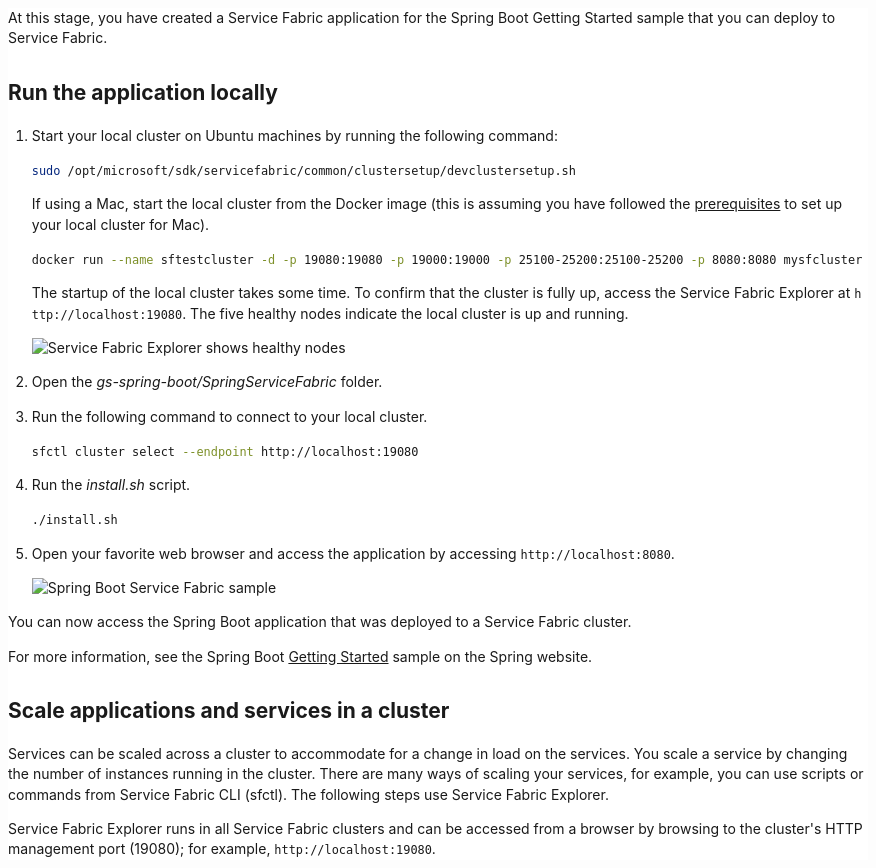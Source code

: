 At this stage, you have created a Service Fabric application for the Spring Boot Getting Started sample that you can deploy to Service Fabric.

## Run the application locally

1. Start your local cluster on Ubuntu machines by running the following command:

    ```bash
    sudo /opt/microsoft/sdk/servicefabric/common/clustersetup/devclustersetup.sh
    ```

    If using a Mac, start the local cluster from the Docker image (this is assuming you have followed the [prerequisites](./service-fabric-get-started-mac.md#create-a-local-container-and-set-up-service-fabric) to set up your local cluster for Mac). 

    ```bash
    docker run --name sftestcluster -d -p 19080:19080 -p 19000:19000 -p 25100-25200:25100-25200 -p 8080:8080 mysfcluster
    ```

    The startup of the local cluster takes some time. To confirm that the cluster is fully up, access the Service Fabric Explorer at `http://localhost:19080`. The five healthy nodes indicate the local cluster is up and running. 
    
    ![Service Fabric Explorer shows healthy nodes](./media/service-fabric-quickstart-java-spring-boot/service-fabric-explorer-healthy-nodes.png)

1. Open the *gs-spring-boot/SpringServiceFabric* folder.
1. Run the following command to connect to your local cluster.

    ```bash
    sfctl cluster select --endpoint http://localhost:19080
    ```
1. Run the *install.sh* script.

    ```bash
    ./install.sh
    ```

1. Open your favorite web browser and access the application by accessing `http://localhost:8080`.

    ![Spring Boot Service Fabric sample](./media/service-fabric-quickstart-java-spring-boot/spring-boot-service-fabric-sample.png)

You can now access the Spring Boot application that was deployed to a Service Fabric cluster.

For more information, see the Spring Boot [Getting Started](https://spring.io/guides/gs/spring-boot/) sample on the Spring website.

## Scale applications and services in a cluster

Services can be scaled across a cluster to accommodate for a change in load on the services. You scale a service by changing the number of instances running in the cluster. There are many ways of scaling your services, for example, you can use scripts or commands from Service Fabric CLI (sfctl). The following steps use Service Fabric Explorer.

Service Fabric Explorer runs in all Service Fabric clusters and can be accessed from a browser by browsing to the cluster's HTTP management port (19080); for example, `http://localhost:19080`.
